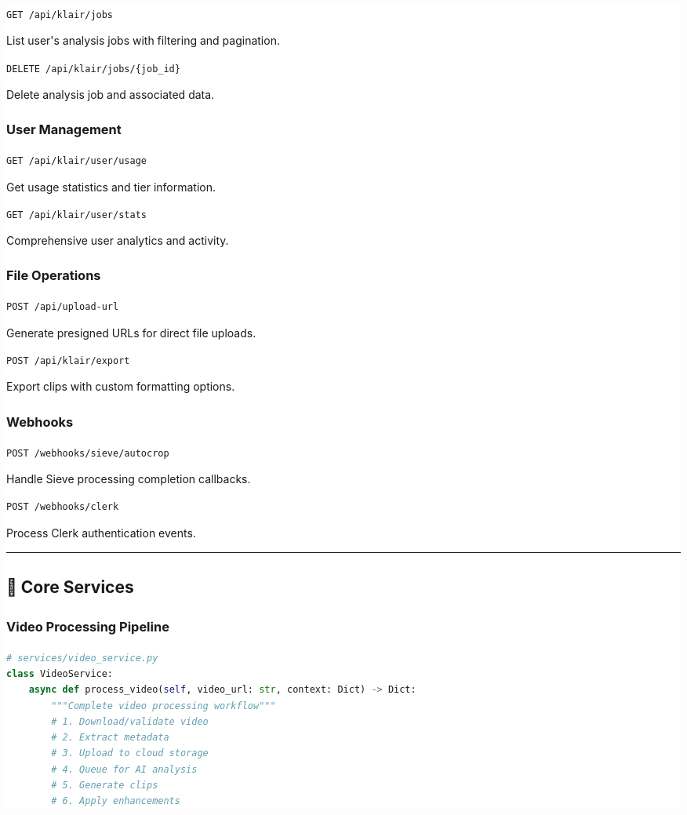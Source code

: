 ```http
GET /api/klair/jobs
```
List user's analysis jobs with filtering and pagination.

```http
DELETE /api/klair/jobs/{job_id}
```
Delete analysis job and associated data.

### User Management

```http
GET /api/klair/user/usage
```
Get usage statistics and tier information.

```http
GET /api/klair/user/stats
```
Comprehensive user analytics and activity.

### File Operations

```http
POST /api/upload-url
```
Generate presigned URLs for direct file uploads.

```http
POST /api/klair/export
```
Export clips with custom formatting options.

### Webhooks

```http
POST /webhooks/sieve/autocrop
```
Handle Sieve processing completion callbacks.

```http
POST /webhooks/clerk
```
Process Clerk authentication events.

---

## 🔧 Core Services

### Video Processing Pipeline

```python
# services/video_service.py
class VideoService:
    async def process_video(self, video_url: str, context: Dict) -> Dict:
        """Complete video processing workflow"""
        # 1. Download/validate video
        # 2. Extract metadata
        # 3. Upload to cloud storage
        # 4. Queue for AI analysis
        # 5. Generate clips
        # 6. Apply enhancements
```
